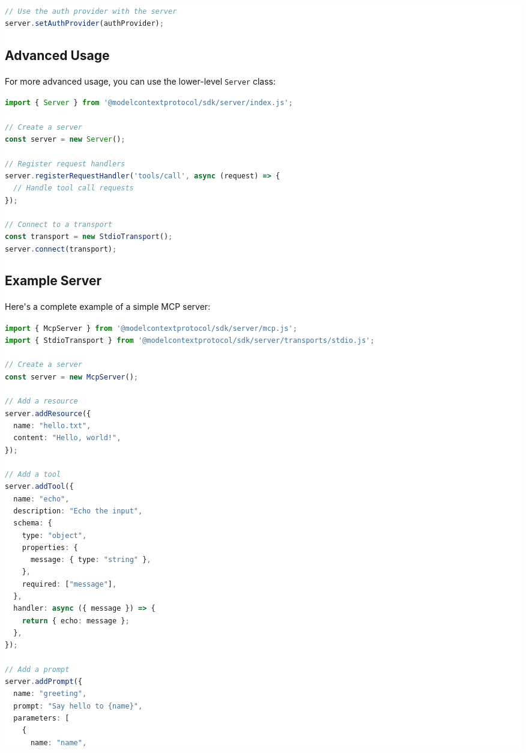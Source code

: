 ```typescript
// Use the auth provider with the server
server.setAuthProvider(authProvider);
```

## Advanced Usage

For more advanced usage, you can use the lower-level `Server` class:

```typescript
import { Server } from '@modelcontextprotocol/sdk/server/index.js';

// Create a server
const server = new Server();

// Register request handlers
server.registerRequestHandler('tools/call', async (request) => {
  // Handle tool call requests
});

// Connect to a transport
const transport = new StdioTransport();
server.connect(transport);
```

## Example Server

Here's a complete example of a simple MCP server:

```typescript
import { McpServer } from '@modelcontextprotocol/sdk/server/mcp.js';
import { StdioTransport } from '@modelcontextprotocol/sdk/server/transports/stdio.js';

// Create a server
const server = new McpServer();

// Add a resource
server.addResource({
  name: "hello.txt",
  content: "Hello, world!",
});

// Add a tool
server.addTool({
  name: "echo",
  description: "Echo the input",
  schema: {
    type: "object",
    properties: {
      message: { type: "string" },
    },
    required: ["message"],
  },
  handler: async ({ message }) => {
    return { echo: message };
  },
});

// Add a prompt
server.addPrompt({
  name: "greeting",
  prompt: "Say hello to {name}",
  parameters: [
    {
      name: "name",
```